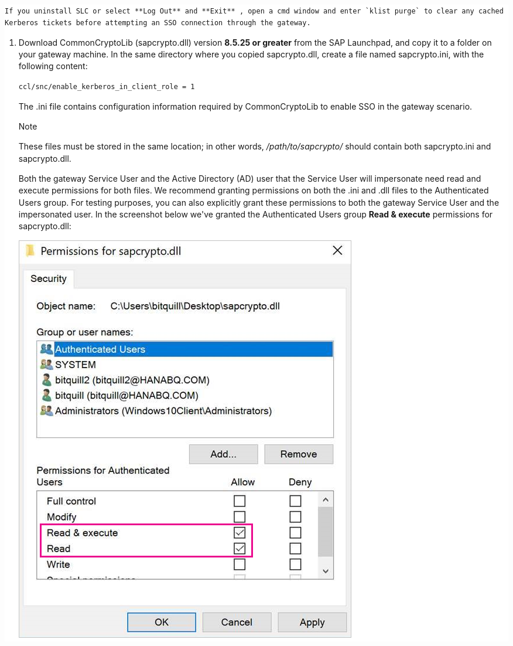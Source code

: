     If you uninstall SLC or select **Log Out** and **Exit** , open a cmd window and enter `klist purge` to clear any cached Kerberos tickets before attempting an SSO connection through the gateway.

1. Download CommonCryptoLib (sapcrypto.dll) version **8.5.25 or greater** from the SAP Launchpad, and copy it to a folder on your gateway machine. In the same directory where you copied sapcrypto.dll, create a file named sapcrypto.ini, with the following content:

    ```
    ccl/snc/enable_kerberos_in_client_role = 1
    ```

    The .ini file contains configuration information required by CommonCryptoLib to enable SSO in the gateway scenario.

    > [!NOTE]
    > These files must be stored in the same location; in other words, _/path/to/sapcrypto/_ should contain both sapcrypto.ini and sapcrypto.dll.

    Both the gateway Service User and the Active Directory (AD) user that the Service User will impersonate need read and execute permissions for both files. We recommend granting  permissions on both the .ini and .dll files to the Authenticated Users group. For testing purposes, you can also explicitly grant these permissions to both the gateway Service User and the impersonated user. In the screenshot below we've granted the Authenticated Users group **Read &amp; execute** permissions for sapcrypto.dll:

    ![Authenticated users](media/service-gateway-sso-kerberos/authenticated-users.png)
